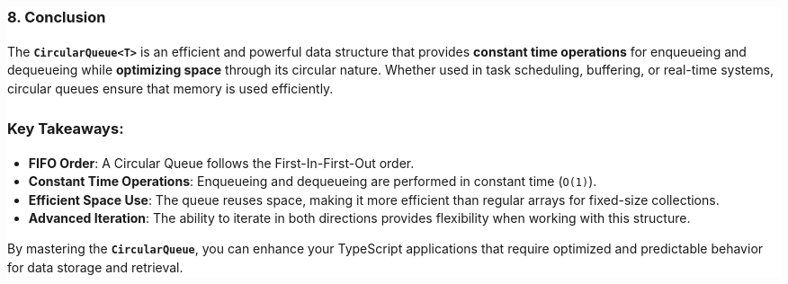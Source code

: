 
### 8. Conclusion

The **`CircularQueue<T>`** is an efficient and powerful data structure that provides **constant time operations** for enqueueing and dequeueing while **optimizing space** through its circular nature. Whether used in task scheduling, buffering, or real-time systems, circular queues ensure that memory is used efficiently.

### Key Takeaways:
- **FIFO Order**: A Circular Queue follows the First-In-First-Out order.
- **Constant Time Operations**: Enqueueing and dequeueing are performed in constant time (`O(1)`).
- **Efficient Space Use**: The queue reuses space, making it more efficient than regular arrays for fixed-size collections.
- **Advanced Iteration**: The ability to iterate in both directions provides flexibility when working with this structure.

By mastering the **`CircularQueue`**, you can enhance your TypeScript applications that require optimized and predictable behavior for data storage and retrieval.

